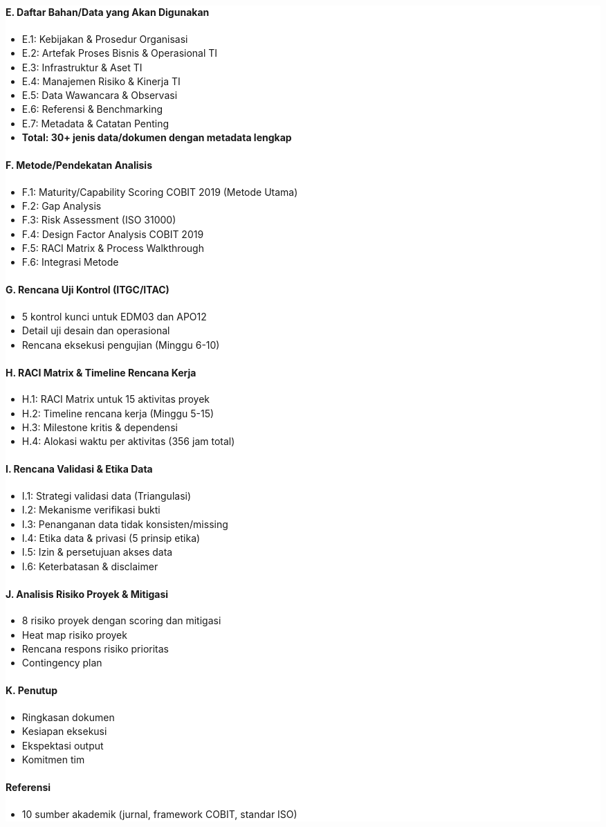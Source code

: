 #### **E. Daftar Bahan/Data yang Akan Digunakan**
- E.1: Kebijakan & Prosedur Organisasi
- E.2: Artefak Proses Bisnis & Operasional TI
- E.3: Infrastruktur & Aset TI
- E.4: Manajemen Risiko & Kinerja TI
- E.5: Data Wawancara & Observasi
- E.6: Referensi & Benchmarking
- E.7: Metadata & Catatan Penting
- **Total: 30+ jenis data/dokumen dengan metadata lengkap**

#### **F. Metode/Pendekatan Analisis**
- F.1: Maturity/Capability Scoring COBIT 2019 (Metode Utama)
- F.2: Gap Analysis
- F.3: Risk Assessment (ISO 31000)
- F.4: Design Factor Analysis COBIT 2019
- F.5: RACI Matrix & Process Walkthrough
- F.6: Integrasi Metode

#### **G. Rencana Uji Kontrol (ITGC/ITAC)**
- 5 kontrol kunci untuk EDM03 dan APO12
- Detail uji desain dan operasional
- Rencana eksekusi pengujian (Minggu 6-10)

#### **H. RACI Matrix & Timeline Rencana Kerja**
- H.1: RACI Matrix untuk 15 aktivitas proyek
- H.2: Timeline rencana kerja (Minggu 5-15)
- H.3: Milestone kritis & dependensi
- H.4: Alokasi waktu per aktivitas (356 jam total)

#### **I. Rencana Validasi & Etika Data**
- I.1: Strategi validasi data (Triangulasi)
- I.2: Mekanisme verifikasi bukti
- I.3: Penanganan data tidak konsisten/missing
- I.4: Etika data & privasi (5 prinsip etika)
- I.5: Izin & persetujuan akses data
- I.6: Keterbatasan & disclaimer

#### **J. Analisis Risiko Proyek & Mitigasi**
- 8 risiko proyek dengan scoring dan mitigasi
- Heat map risiko proyek
- Rencana respons risiko prioritas
- Contingency plan

#### **K. Penutup**
- Ringkasan dokumen
- Kesiapan eksekusi
- Ekspektasi output
- Komitmen tim

#### **Referensi**
- 10 sumber akademik (jurnal, framework COBIT, standar ISO)
